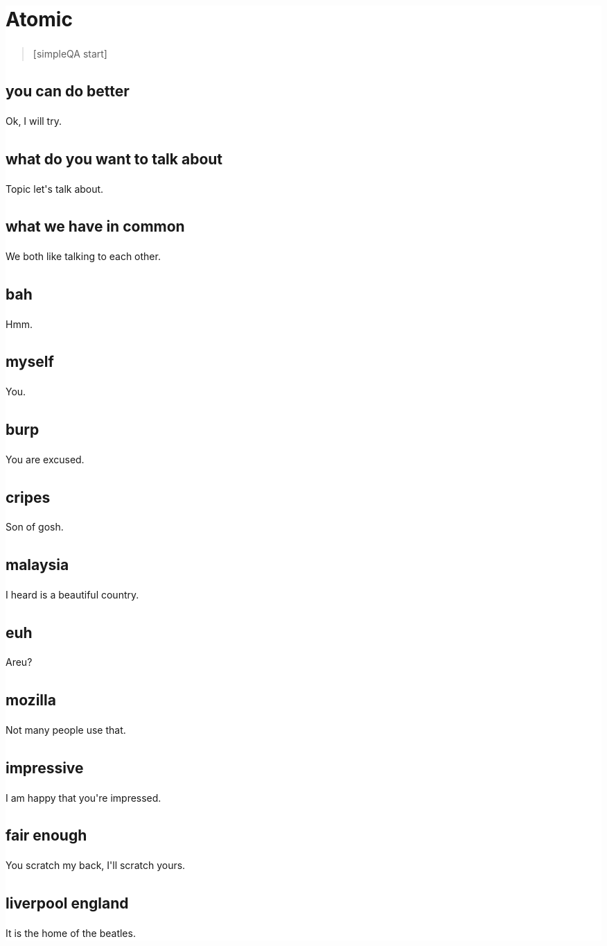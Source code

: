 # Atomic


> [simpleQA start]

## you can do better
Ok, I will try.

## what do you want to talk about
Topic let's talk about.

## what we have in common
We both like talking to each other.

## bah
Hmm.

## myself
You.

## burp
You are excused.

## cripes
Son of gosh.

## malaysia
I heard is a beautiful country.

## euh
Areu?

## mozilla
Not many people use that.

## impressive
I am happy that you're impressed.

## fair enough
You scratch my back, I'll scratch yours.

## liverpool england
It is the home of the beatles.
